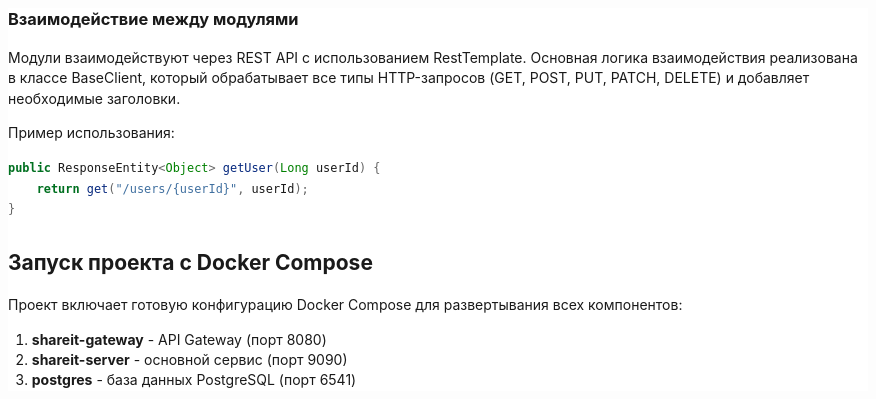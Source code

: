 ### Взаимодействие между модулями

Модули взаимодействуют через REST API с использованием RestTemplate. Основная логика взаимодействия реализована в
классе BaseClient, который обрабатывает все типы HTTP-запросов (GET, POST, PUT, PATCH, DELETE) и добавляет необходимые
заголовки.

Пример использования:

```java
public ResponseEntity<Object> getUser(Long userId) {
    return get("/users/{userId}", userId);
}
```

## Запуск проекта с Docker Compose

Проект включает готовую конфигурацию Docker Compose для развертывания всех компонентов:

1. **shareit-gateway** - API Gateway (порт 8080)
2. **shareit-server** - основной сервис (порт 9090)
3. **postgres** - база данных PostgreSQL (порт 6541)